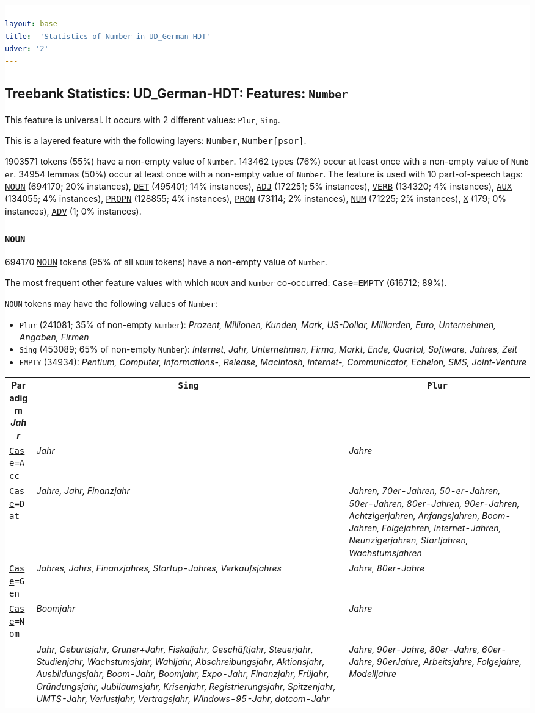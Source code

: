 ```yaml
---
layout: base
title:  'Statistics of Number in UD_German-HDT'
udver: '2'
---
```


## Treebank Statistics: UD_German-HDT: Features: `Number`

This feature is universal.
It occurs with 2 different values: `Plur`, `Sing`.

This is a <a href="../../u/overview/feat-layers.html">layered feature</a> with the following layers: <tt><a href="de_hdt-feat-Number.html">Number</a></tt>, <tt><a href="de_hdt-feat-Number-psor.html">Number[psor]</a></tt>.

1903571 tokens (55%) have a non-empty value of `Number`.
143462 types (76%) occur at least once with a non-empty value of `Number`.
34954 lemmas (50%) occur at least once with a non-empty value of `Number`.
The feature is used with 10 part-of-speech tags: <tt><a href="de_hdt-pos-NOUN.html">NOUN</a></tt> (694170; 20% instances), <tt><a href="de_hdt-pos-DET.html">DET</a></tt> (495401; 14% instances), <tt><a href="de_hdt-pos-ADJ.html">ADJ</a></tt> (172251; 5% instances), <tt><a href="de_hdt-pos-VERB.html">VERB</a></tt> (134320; 4% instances), <tt><a href="de_hdt-pos-AUX.html">AUX</a></tt> (134055; 4% instances), <tt><a href="de_hdt-pos-PROPN.html">PROPN</a></tt> (128855; 4% instances), <tt><a href="de_hdt-pos-PRON.html">PRON</a></tt> (73114; 2% instances), <tt><a href="de_hdt-pos-NUM.html">NUM</a></tt> (71225; 2% instances), <tt><a href="de_hdt-pos-X.html">X</a></tt> (179; 0% instances), <tt><a href="de_hdt-pos-ADV.html">ADV</a></tt> (1; 0% instances).

### `NOUN`

694170 <tt><a href="de_hdt-pos-NOUN.html">NOUN</a></tt> tokens (95% of all `NOUN` tokens) have a non-empty value of `Number`.

The most frequent other feature values with which `NOUN` and `Number` co-occurred: <tt><a href="de_hdt-feat-Case.html">Case</a></tt><tt>=EMPTY</tt> (616712; 89%).

`NOUN` tokens may have the following values of `Number`:

* `Plur` (241081; 35% of non-empty `Number`): <em>Prozent, Millionen, Kunden, Mark, US-Dollar, Milliarden, Euro, Unternehmen, Angaben, Firmen</em>
* `Sing` (453089; 65% of non-empty `Number`): <em>Internet, Jahr, Unternehmen, Firma, Markt, Ende, Quartal, Software, Jahres, Zeit</em>
* `EMPTY` (34934): <em>Pentium, Computer, informations-, Release, Macintosh, internet-, Communicator, Echelon, SMS, Joint-Venture</em>

<table>
  <tr><th>Paradigm <i>Jahr</i></th><th><tt>Sing</tt></th><th><tt>Plur</tt></th></tr>
  <tr><td><tt><tt><a href="de_hdt-feat-Case.html">Case</a></tt><tt>=Acc</tt></tt></td><td><em>Jahr</em></td><td><em>Jahre</em></td></tr>
  <tr><td><tt><tt><a href="de_hdt-feat-Case.html">Case</a></tt><tt>=Dat</tt></tt></td><td><em>Jahre, Jahr, Finanzjahr</em></td><td><em>Jahren, 70er-Jahren, 50-er-Jahren, 50er-Jahren, 80er-Jahren, 90er-Jahren, Achtzigerjahren, Anfangsjahren, Boom-Jahren, Folgejahren, Internet-Jahren, Neunzigerjahren, Startjahren, Wachstumsjahren</em></td></tr>
  <tr><td><tt><tt><a href="de_hdt-feat-Case.html">Case</a></tt><tt>=Gen</tt></tt></td><td><em>Jahres, Jahrs, Finanzjahres, Startup-Jahres, Verkaufsjahres</em></td><td><em>Jahre, 80er-Jahre</em></td></tr>
  <tr><td><tt><tt><a href="de_hdt-feat-Case.html">Case</a></tt><tt>=Nom</tt></tt></td><td><em>Boomjahr</em></td><td><em>Jahre</em></td></tr>
  <tr><td><tt></tt></td><td><em>Jahr, Geburtsjahr, Gruner+Jahr, Fiskaljahr, Geschäftjahr, Steuerjahr, Studienjahr, Wachstumsjahr, Wahljahr, Abschreibungsjahr, Aktionsjahr, Ausbildungsjahr, Boom-Jahr, Boomjahr, Expo-Jahr, Finanzjahr, Früjahr, Gründungsjahr, Jubiläumsjahr, Krisenjahr, Registrierungsjahr, Spitzenjahr, UMTS-Jahr, Verlustjahr, Vertragsjahr, Windows-95-Jahr, dotcom-Jahr</em></td><td><em>Jahre, 90er-Jahre, 80er-Jahre, 60er-Jahre, 90erJahre, Arbeitsjahre, Folgejahre, Modelljahre</em></td></tr>
</table>
